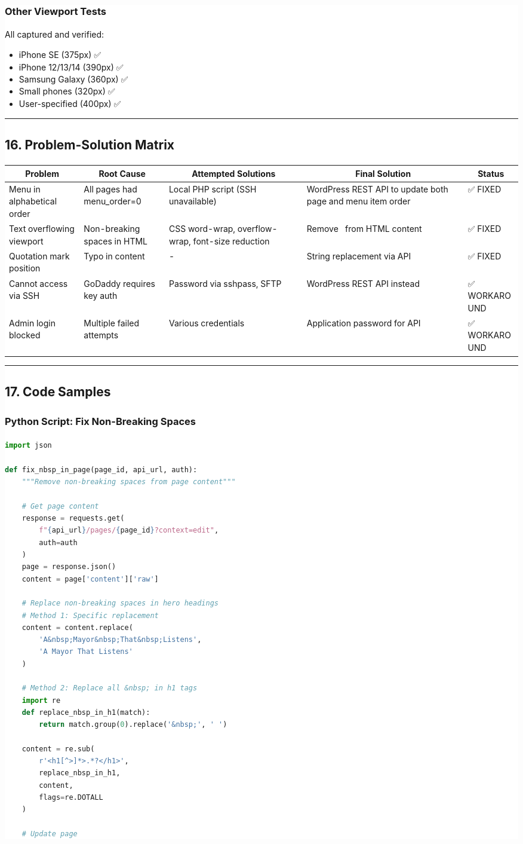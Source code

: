 ### Other Viewport Tests
All captured and verified:
- iPhone SE (375px) ✅
- iPhone 12/13/14 (390px) ✅
- Samsung Galaxy (360px) ✅
- Small phones (320px) ✅
- User-specified (400px) ✅

---

## 16. Problem-Solution Matrix

| Problem | Root Cause | Attempted Solutions | Final Solution | Status |
|---------|------------|-------------------|----------------|--------|
| Menu in alphabetical order | All pages had menu_order=0 | Local PHP script (SSH unavailable) | WordPress REST API to update both page and menu item order | ✅ FIXED |
| Text overflowing viewport | Non-breaking spaces in HTML | CSS word-wrap, overflow-wrap, font-size reduction | Remove &nbsp; from HTML content | ✅ FIXED |
| Quotation mark position | Typo in content | - | String replacement via API | ✅ FIXED |
| Cannot access via SSH | GoDaddy requires key auth | Password via sshpass, SFTP | WordPress REST API instead | ✅ WORKAROUND |
| Admin login blocked | Multiple failed attempts | Various credentials | Application password for API | ✅ WORKAROUND |

---

## 17. Code Samples

### Python Script: Fix Non-Breaking Spaces
```python
import json

def fix_nbsp_in_page(page_id, api_url, auth):
    """Remove non-breaking spaces from page content"""

    # Get page content
    response = requests.get(
        f"{api_url}/pages/{page_id}?context=edit",
        auth=auth
    )
    page = response.json()
    content = page['content']['raw']

    # Replace non-breaking spaces in hero headings
    # Method 1: Specific replacement
    content = content.replace(
        'A&nbsp;Mayor&nbsp;That&nbsp;Listens',
        'A Mayor That Listens'
    )

    # Method 2: Replace all &nbsp; in h1 tags
    import re
    def replace_nbsp_in_h1(match):
        return match.group(0).replace('&nbsp;', ' ')

    content = re.sub(
        r'<h1[^>]*>.*?</h1>',
        replace_nbsp_in_h1,
        content,
        flags=re.DOTALL
    )

    # Update page
```